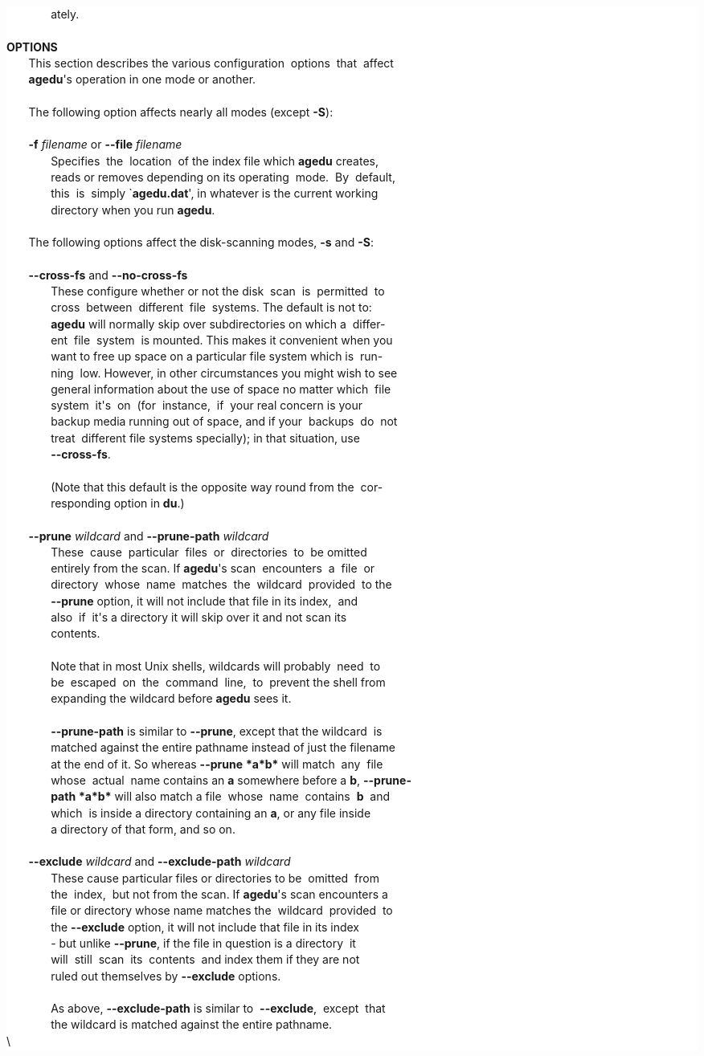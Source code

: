              ately.\
\
**OPTIONS**\
       This section describes the various configuration  options  that  affect\
       **agedu**\'s operation in one mode or another.\
\
       The following option affects nearly all modes (except **-S**):\
\
       **-f** *filename* or **--file** *filename*\
              Specifies  the  location  of the index file which **agedu** creates,\
              reads or removes depending on its operating  mode.  By  default,\
              this  is  simply \`**agedu.dat**\', in whatever is the current working\
              directory when you run **agedu**.\
\
       The following options affect the disk-scanning modes, **-s** and **-S**:\
\
       **--cross-fs** and **--no-cross-fs**\
              These configure whether or not the disk  scan  is  permitted  to\
              cross  between  different  file  systems. The default is not to:\
              **agedu** will normally skip over subdirectories on which a  differ-\
              ent  file  system  is mounted. This makes it convenient when you\
              want to free up space on a particular file system which is  run-\
              ning  low. However, in other circumstances you might wish to see\
              general information about the use of space no matter which  file\
              system  it\'s  on  (for  instance,  if  your real concern is your\
              backup media running out of space, and if your  backups  do  not\
              treat  different file systems specially); in that situation, use\
              **--cross-fs**.\
\
              (Note that this default is the opposite way round from the  cor-\
              responding option in **du**.)\
\
       **--prune** *wildcard* and **--prune-path** *wildcard*\
              These  cause  particular  files  or  directories  to  be omitted\
              entirely from the scan. If **agedu**\'s scan  encounters  a  file  or\
              directory  whose  name  matches  the  wildcard  provided  to the\
              **--prune** option, it will not include that file in its index,  and\
              also  if  it\'s a directory it will skip over it and not scan its\
              contents.\
\
              Note that in most Unix shells, wildcards will probably  need  to\
              be  escaped  on  the  command  line,  to  prevent the shell from\
              expanding the wildcard before **agedu** sees it.\
\
              **--prune-path** is similar to **--prune**, except that the wildcard  is\
              matched against the entire pathname instead of just the filename\
              at the end of it. So whereas **--prune** **\*a\*b\*** will match  any  file\
              whose  actual  name contains an **a** somewhere before a **b**, **--prune-**\
              **path** **\*a\*b\*** will also match a file  whose  name  contains  **b**  and\
              which  is inside a directory containing an **a**, or any file inside\
              a directory of that form, and so on.\
\
       **--exclude** *wildcard* and **--exclude-path** *wildcard*\
              These cause particular files or directories to be  omitted  from\
              the  index,  but not from the scan. If **agedu**\'s scan encounters a\
              file or directory whose name matches the  wildcard  provided  to\
              the **--exclude** option, it will not include that file in its index\
              - but unlike **--prune**, if the file in question is a directory  it\
              will  still  scan  its  contents  and index them if they are not\
              ruled out themselves by **--exclude** options.\
\
              As above, **--exclude-path** is similar to  **--exclude**,  except  that\
              the wildcard is matched against the entire pathname.\
\